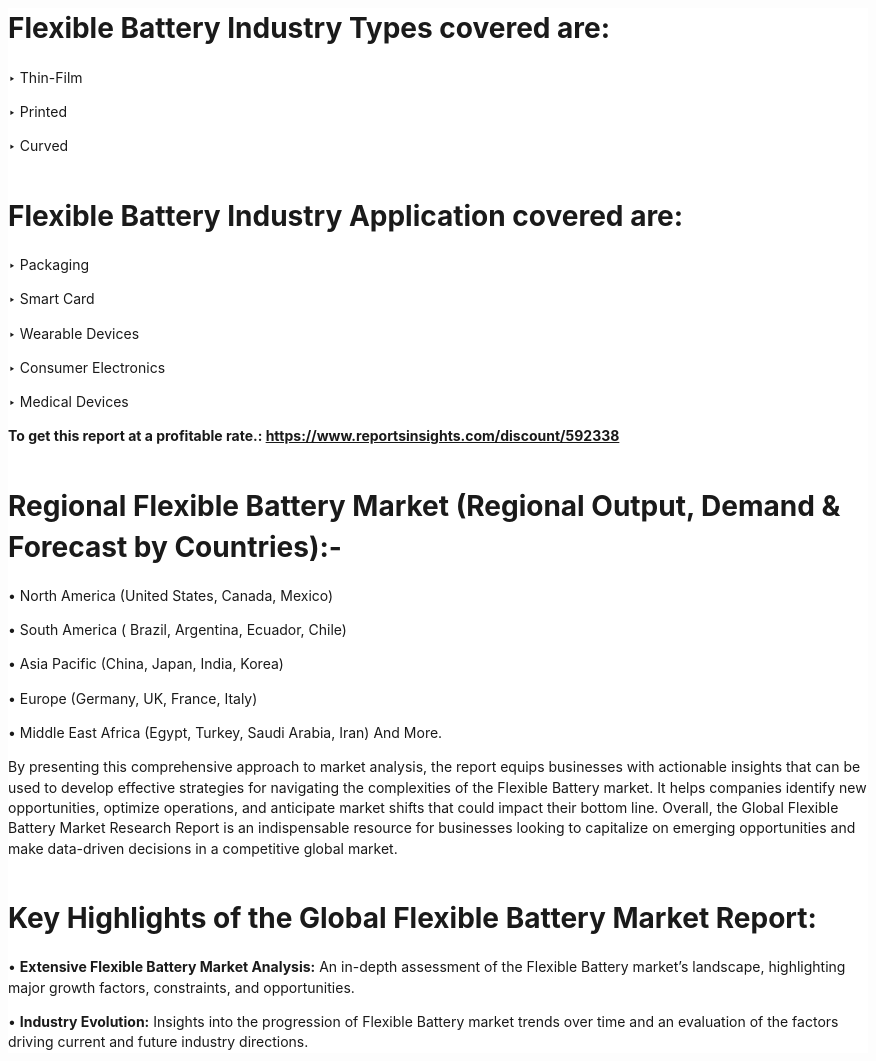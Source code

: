 # <strong>Flexible Battery Industry Types covered are:</strong>

‣ Thin-Film

‣ Printed

‣ Curved

# <strong>Flexible Battery Industry Application covered are:</strong>

‣ Packaging

‣ Smart Card

‣ Wearable Devices

‣ Consumer Electronics

‣ Medical Devices

<strong>To get this report at a profitable rate.: <a href=https://www.reportsinsights.com/discount/592338>https://www.reportsinsights.com/discount/592338</a></strong></font>

# <strong>Regional Flexible Battery Market (Regional Output, Demand &amp; Forecast by Countries):-</strong>

• North America (United States, Canada, Mexico)

• South America ( Brazil, Argentina, Ecuador, Chile)

• Asia Pacific (China, Japan, India, Korea)

• Europe (Germany, UK, France, Italy)

• Middle East Africa (Egypt, Turkey, Saudi Arabia, Iran) And More.

By presenting this comprehensive approach to market analysis, the report equips businesses with actionable insights that can be used to develop effective strategies for navigating the complexities of the Flexible Battery market. It helps companies identify new opportunities, optimize operations, and anticipate market shifts that could impact their bottom line. Overall, the Global Flexible Battery Market Research Report is an indispensable resource for businesses looking to capitalize on emerging opportunities and make data-driven decisions in a competitive global market.

# <strong>Key Highlights of the Global Flexible Battery Market Report:</strong>

• <strong>Extensive Flexible Battery Market Analysis:</strong> An in-depth assessment of the Flexible Battery market’s landscape, highlighting major growth factors, constraints, and opportunities.

• <strong>Industry Evolution:</strong> Insights into the progression of Flexible Battery market trends over time and an evaluation of the factors driving current and future industry directions.
